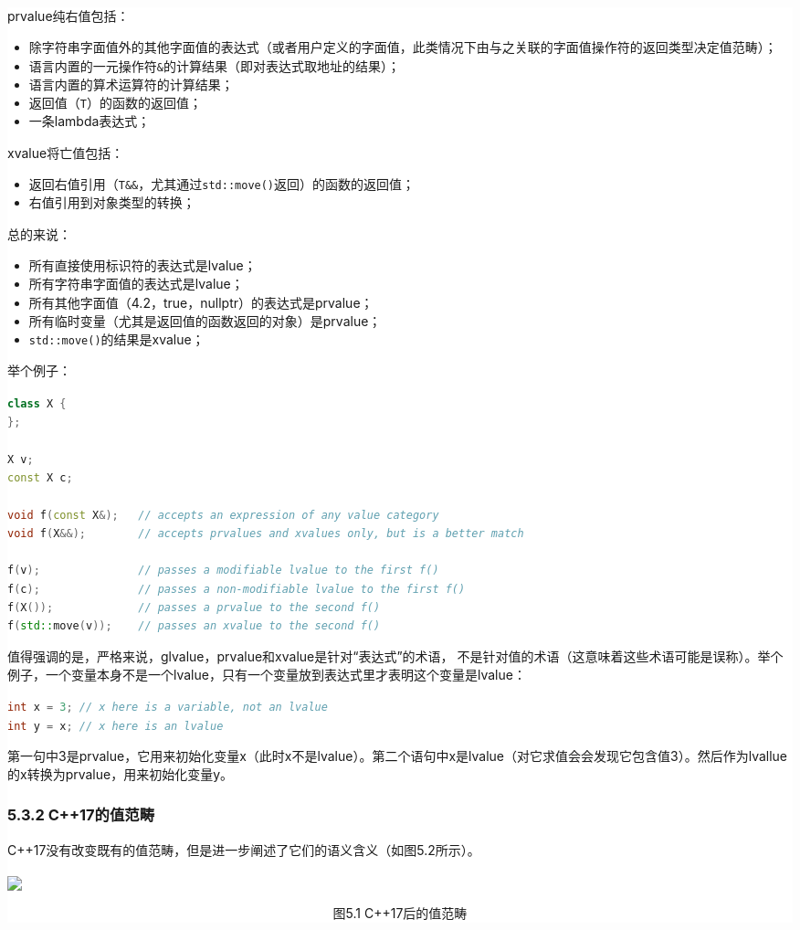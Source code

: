 prvalue纯右值包括：

+ 除字符串字面值外的其他字面值的表达式（或者用户定义的字面值，此类情况下由与之关联的字面值操作符的返回类型决定值范畴）；
+ 语言内置的一元操作符`&`的计算结果（即对表达式取地址的结果）；
+ 语言内置的算术运算符的计算结果；
+ 返回值（`T`）的函数的返回值；
+ 一条lambda表达式；

xvalue将亡值包括：

+ 返回右值引用（`T&&`，尤其通过`std::move()`返回）的函数的返回值；
+ 右值引用到对象类型的转换；

总的来说：

+ 所有直接使用标识符的表达式是lvalue；
+ 所有字符串字面值的表达式是lvalue；
+ 所有其他字面值（4.2，true，nullptr）的表达式是prvalue；
+ 所有临时变量（尤其是返回值的函数返回的对象）是prvalue；
+ `std::move()`的结果是xvalue；

举个例子：

```cpp
class X {
};

X v;
const X c;

void f(const X&);   // accepts an expression of any value category
void f(X&&);        // accepts prvalues and xvalues only, but is a better match

f(v);               // passes a modifiable lvalue to the first f()
f(c);               // passes a non-modifiable lvalue to the first f()
f(X());             // passes a prvalue to the second f()
f(std::move(v));    // passes an xvalue to the second f()
```

值得强调的是，严格来说，glvalue，prvalue和xvalue是针对“表达式”的术语， 不是针对值的术语（这意味着这些术语可能是误称）。举个例子，一个变量本身不是一个lvalue，只有一个变量放到表达式里才表明这个变量是lvalue：

```cpp
int x = 3; // x here is a variable, not an lvalue
int y = x; // x here is an lvalue
```

第一句中3是prvalue，它用来初始化变量x（此时x不是lvalue）。第二个语句中x是lvalue（对它求值会会发现它包含值3）。然后作为lvallue的x转换为prvalue，用来初始化变量y。

### 5.3.2 C++17的值范畴

C++17没有改变既有的值范畴，但是进一步阐述了它们的语义含义（如图5.2所示）。

<img src="../public/fig5-2.jpg" align="center"/>
<p align="center">图5.1 C++17后的值范畴</p>
